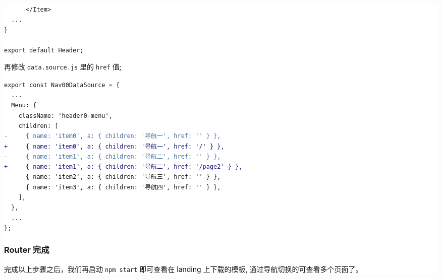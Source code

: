 ```diff
      </Item>
  ...
}

export default Header;

```

再修改 `data.source.js` 里的 `href` 值;

```diff
export const Nav00DataSource = {
  ...
  Menu: {
    className: 'header0-menu',
    children: [
-     { name: 'item0', a: { children: '导航一', href: '' } },
+     { name: 'item0', a: { children: '导航一', href: '/' } },
-     { name: 'item1', a: { children: '导航二', href: '' } },
+     { name: 'item1', a: { children: '导航二', href: '/page2' } },
      { name: 'item2', a: { children: '导航三', href: '' } },
      { name: 'item3', a: { children: '导航四', href: '' } },
    ],
  },
  ...
};
```
### Router 完成

完成以上步骤之后，我们再启动 `npm start` 即可查看在 landing 上下载的模板, 通过导航切换的可查看多个页面了。